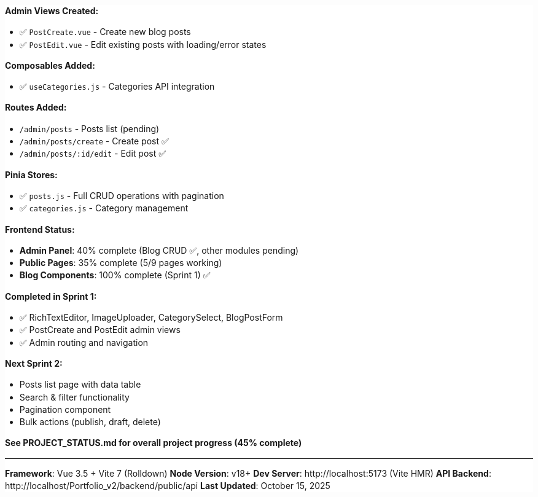 **Admin Views Created:**
- ✅ `PostCreate.vue` - Create new blog posts
- ✅ `PostEdit.vue` - Edit existing posts with loading/error states

**Composables Added:**
- ✅ `useCategories.js` - Categories API integration

**Routes Added:**
- `/admin/posts` - Posts list (pending)
- `/admin/posts/create` - Create post ✅
- `/admin/posts/:id/edit` - Edit post ✅

**Pinia Stores:**
- ✅ `posts.js` - Full CRUD operations with pagination
- ✅ `categories.js` - Category management

**Frontend Status:**
- **Admin Panel**: 40% complete (Blog CRUD ✅, other modules pending)
- **Public Pages**: 35% complete (5/9 pages working)
- **Blog Components**: 100% complete (Sprint 1) ✅

**Completed in Sprint 1:**
- ✅ RichTextEditor, ImageUploader, CategorySelect, BlogPostForm
- ✅ PostCreate and PostEdit admin views
- ✅ Admin routing and navigation

**Next Sprint 2:**
- Posts list page with data table
- Search & filter functionality
- Pagination component
- Bulk actions (publish, draft, delete)

**See PROJECT_STATUS.md for overall project progress (45% complete)**

---

**Framework**: Vue 3.5 + Vite 7 (Rolldown)
**Node Version**: v18+
**Dev Server**: http://localhost:5173 (Vite HMR)
**API Backend**: http://localhost/Portfolio_v2/backend/public/api
**Last Updated**: October 15, 2025
